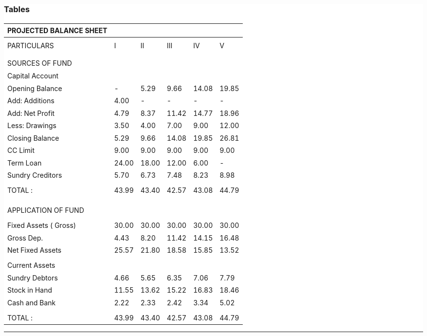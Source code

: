 ### Tables

| PROJECTED BALANCE SHEET |  |  |  |  |  |
|---|---|---|---|---|---|
|  |  |  |  |  |  |
| PARTICULARS | I | II | III | IV | V |
|  |  |  |  |  |  |
|  |  |  |  |  |  |
| SOURCES OF FUND |  |  |  |  |  |
| Capital Account |  |  |  |  |  |
| Opening Balance | - | 5.29 | 9.66 | 14.08 | 19.85 |
| Add: Additions | 4.00 | - | - | - | - |
| Add: Net Profit | 4.79 | 8.37 | 11.42 | 14.77 | 18.96 |
| Less: Drawings | 3.50 | 4.00 | 7.00 | 9.00 | 12.00 |
| Closing Balance | 5.29 | 9.66 | 14.08 | 19.85 | 26.81 |
| CC Limit | 9.00 | 9.00 | 9.00 | 9.00 | 9.00 |
| Term Loan | 24.00 | 18.00 | 12.00 | 6.00 | - |
| Sundry Creditors | 5.70 | 6.73 | 7.48 | 8.23 | 8.98 |
|  |  |  |  |  |  |
| TOTAL : | 43.99 | 43.40 | 42.57 | 43.08 | 44.79 |
|  |  |  |  |  |  |
|  |  |  |  |  |  |
|  |  |  |  |  |  |
| APPLICATION OF FUND |  |  |  |  |  |
|  |  |  |  |  |  |
| Fixed Assets ( Gross) | 30.00 | 30.00 | 30.00 | 30.00 | 30.00 |
| Gross Dep. | 4.43 | 8.20 | 11.42 | 14.15 | 16.48 |
| Net Fixed Assets | 25.57 | 21.80 | 18.58 | 15.85 | 13.52 |
|  |  |  |  |  |  |
| Current Assets |  |  |  |  |  |
| Sundry Debtors | 4.66 | 5.65 | 6.35 | 7.06 | 7.79 |
| Stock in Hand | 11.55 | 13.62 | 15.22 | 16.83 | 18.46 |
| Cash and Bank | 2.22 | 2.33 | 2.42 | 3.34 | 5.02 |
|  |  |  |  |  |  |
| TOTAL : | 43.99 | 43.40 | 42.57 | 43.08 | 44.79 |

---
